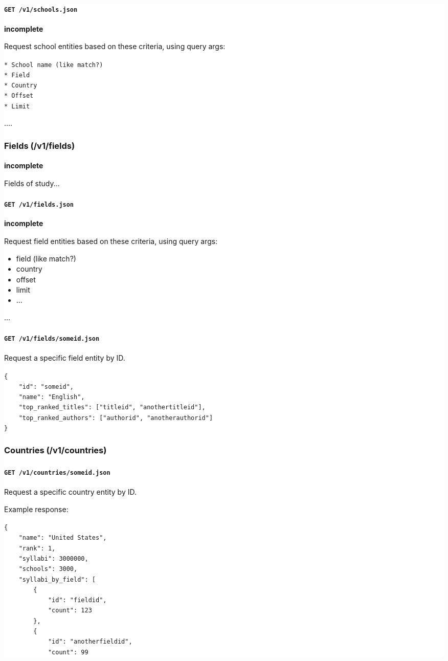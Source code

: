 #### `GET /v1/schools.json`

**incomplete**

Request school entities based on these criteria, using query args:

```
* School name (like match?)
* Field
* Country
* Offset
* Limit
```

....

### Fields (/v1/fields)

**incomplete**

Fields of study...

#### `GET /v1/fields.json`

**incomplete**

Request field entities based on these criteria, using query args:

- field (like match?)
- country
- offset
- limit
- ...

...

#### `GET /v1/fields/someid.json`

Request a specific field entity by ID.

```
{
    "id": "someid",
    "name": "English",
    "top_ranked_titles": ["titleid", "anothertitleid"],
    "top_ranked_authors": ["authorid", "anotherauthorid"]
}
```

### Countries (/v1/countries)

#### `GET /v1/countries/someid.json`

Request a specific country entity by ID.

Example response:

```
{
    "name": "United States",
    "rank": 1,
    "syllabi": 3000000,
    "schools": 3000,
    "syllabi_by_field": [
        {
            "id": "fieldid",
            "count": 123
        },
        {
            "id": "anotherfieldid",
            "count": 99
```